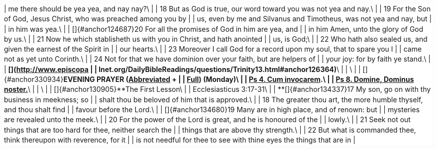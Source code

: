 | me there should be yea yea, and nay nay?\                             |
| 18 But as God is true, our word toward you was not yea and nay.\      |
| 19 For the Son of God, Jesus Christ, who was preached among you by    |
| us, even by me and Silvanus and Timotheus, was not yea and nay, but   |
| in him was yea.\                                                      |
| []{#anchor124687}20 For all the promises of God in him are yea, and   |
| in him Amen, unto the glory of God by us.\                            |
| 21 Now he which stablisheth us with you in Christ, and hath anointed  |
| us, is God;\                                                          |
| 22 Who hath also sealed us, and given the earnest of the Spirit in    |
| our hearts.\                                                          |
| 23 Moreover I call God for a record upon my soul, that to spare you I |
| came not as yet unto Corinth.\                                        |
| 24 Not for that we have dominion over your faith, but are helpers of  |
| your joy: for by faith ye stand.\                                     |
| **[](http://www.episcopa                                              |
| lnet.org/DailyBibleReadings/questions/Trinity13.html#anchor126364)**\ |
| \                                                                     |
| []{#anchor330934}**EVENING PRAYER ([Abbreviated](../dO_EP.html) +     |
| [Full](../dailyofficeEP.html)) (Monday)\                              |
| [Ps 4. Cum invocarem](../Psalter/Ps4.html).\                          |
| [Ps 8. Domine, Dominus noster.](../Psalter/Ps8.html)**\               |
| \                                                                     |
| []{#anchor130905}**The First Lesson\                                  |
| Ecclesiasticus 3:17-31\                                               |
| **[]{#anchor134337}17 My son, go on with thy business in meekness; so |
| shalt thou be beloved of him that is approved.\                       |
| 18 The greater thou art, the more humble thyself, and thou shalt find |
| favour before the Lord.\                                              |
| []{#anchor134680}19 Many are in high place, and of renown: but        |
| mysteries are revealed unto the meek.\                                |
| 20 For the power of the Lord is great, and he is honoured of the      |
| lowly.\                                                               |
| 21 Seek not out things that are too hard for thee, neither search the |
| things that are above thy strength.\                                  |
| 22 But what is commanded thee, think thereupon with reverence, for it |
| is not needful for thee to see with thine eyes the things that are in |